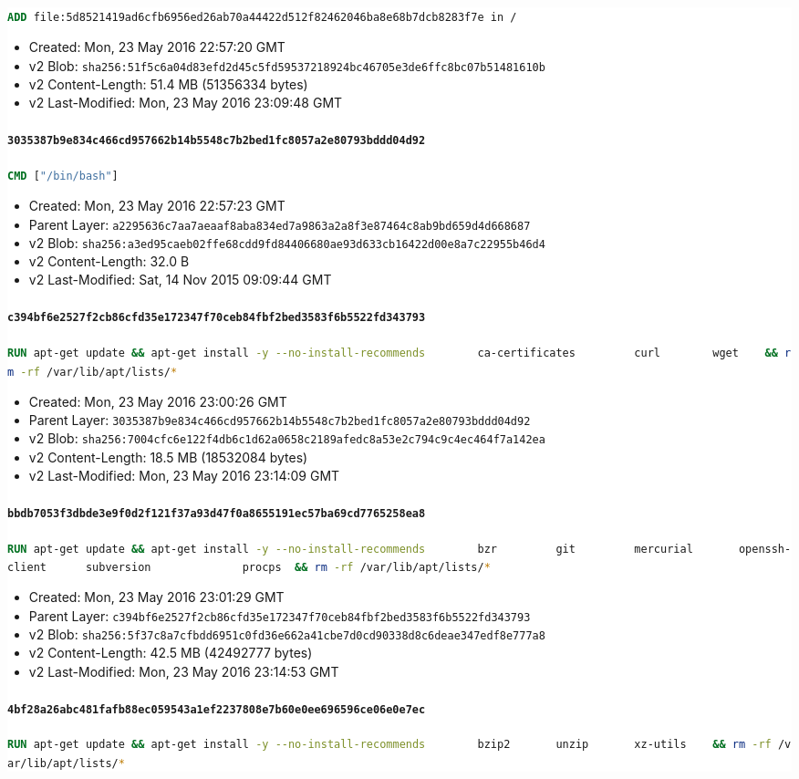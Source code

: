 ```dockerfile
ADD file:5d8521419ad6cfb6956ed26ab70a44422d512f82462046ba8e68b7dcb8283f7e in /
```

-	Created: Mon, 23 May 2016 22:57:20 GMT
-	v2 Blob: `sha256:51f5c6a04d83efd2d45c5fd59537218924bc46705e3de6ffc8bc07b51481610b`
-	v2 Content-Length: 51.4 MB (51356334 bytes)
-	v2 Last-Modified: Mon, 23 May 2016 23:09:48 GMT

#### `3035387b9e834c466cd957662b14b5548c7b2bed1fc8057a2e80793bddd04d92`

```dockerfile
CMD ["/bin/bash"]
```

-	Created: Mon, 23 May 2016 22:57:23 GMT
-	Parent Layer: `a2295636c7aa7aeaaf8aba834ed7a9863a2a8f3e87464c8ab9bd659d4d668687`
-	v2 Blob: `sha256:a3ed95caeb02ffe68cdd9fd84406680ae93d633cb16422d00e8a7c22955b46d4`
-	v2 Content-Length: 32.0 B
-	v2 Last-Modified: Sat, 14 Nov 2015 09:09:44 GMT

#### `c394bf6e2527f2cb86cfd35e172347f70ceb84fbf2bed3583f6b5522fd343793`

```dockerfile
RUN apt-get update && apt-get install -y --no-install-recommends 		ca-certificates 		curl 		wget 	&& rm -rf /var/lib/apt/lists/*
```

-	Created: Mon, 23 May 2016 23:00:26 GMT
-	Parent Layer: `3035387b9e834c466cd957662b14b5548c7b2bed1fc8057a2e80793bddd04d92`
-	v2 Blob: `sha256:7004cfc6e122f4db6c1d62a0658c2189afedc8a53e2c794c9c4ec464f7a142ea`
-	v2 Content-Length: 18.5 MB (18532084 bytes)
-	v2 Last-Modified: Mon, 23 May 2016 23:14:09 GMT

#### `bbdb7053f3dbde3e9f0d2f121f37a93d47f0a8655191ec57ba69cd7765258ea8`

```dockerfile
RUN apt-get update && apt-get install -y --no-install-recommends 		bzr 		git 		mercurial 		openssh-client 		subversion 				procps 	&& rm -rf /var/lib/apt/lists/*
```

-	Created: Mon, 23 May 2016 23:01:29 GMT
-	Parent Layer: `c394bf6e2527f2cb86cfd35e172347f70ceb84fbf2bed3583f6b5522fd343793`
-	v2 Blob: `sha256:5f37c8a7cfbdd6951c0fd36e662a41cbe7d0cd90338d8c6deae347edf8e777a8`
-	v2 Content-Length: 42.5 MB (42492777 bytes)
-	v2 Last-Modified: Mon, 23 May 2016 23:14:53 GMT

#### `4bf28a26abc481fafb88ec059543a1ef2237808e7b60e0ee696596ce06e0e7ec`

```dockerfile
RUN apt-get update && apt-get install -y --no-install-recommends 		bzip2 		unzip 		xz-utils 	&& rm -rf /var/lib/apt/lists/*
```
